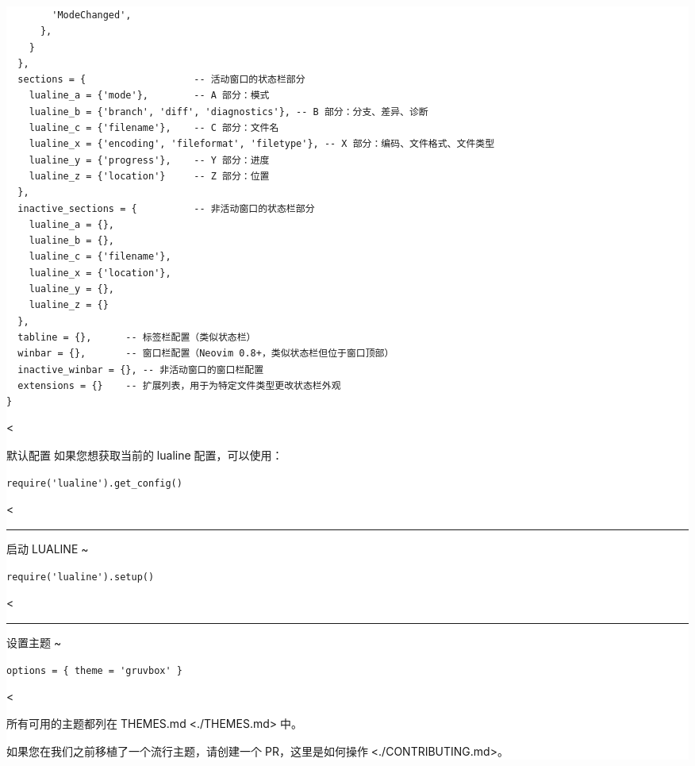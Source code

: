             'ModeChanged',
          },
        }
      },
      sections = {                   -- 活动窗口的状态栏部分
        lualine_a = {'mode'},        -- A 部分：模式
        lualine_b = {'branch', 'diff', 'diagnostics'}, -- B 部分：分支、差异、诊断
        lualine_c = {'filename'},    -- C 部分：文件名
        lualine_x = {'encoding', 'fileformat', 'filetype'}, -- X 部分：编码、文件格式、文件类型
        lualine_y = {'progress'},    -- Y 部分：进度
        lualine_z = {'location'}     -- Z 部分：位置
      },
      inactive_sections = {          -- 非活动窗口的状态栏部分
        lualine_a = {},
        lualine_b = {},
        lualine_c = {'filename'},
        lualine_x = {'location'},
        lualine_y = {},
        lualine_z = {}
      },
      tabline = {},      -- 标签栏配置（类似状态栏）
      winbar = {},       -- 窗口栏配置（Neovim 0.8+，类似状态栏但位于窗口顶部）
      inactive_winbar = {}, -- 非活动窗口的窗口栏配置
      extensions = {}    -- 扩展列表，用于为特定文件类型更改状态栏外观
    }
<


默认配置                  如果您想获取当前的 lualine 配置，可以使用：

>
    require('lualine').get_config()
<


------------------------------------------------------------------------------

启动 LUALINE ~

>
    require('lualine').setup()
<


------------------------------------------------------------------------------

设置主题 ~

>
    options = { theme = 'gruvbox' }
<


所有可用的主题都列在 THEMES.md <./THEMES.md> 中。

如果您在我们之前移植了一个流行主题，请创建一个 PR，这里是如何操作
<./CONTRIBUTING.md>。
